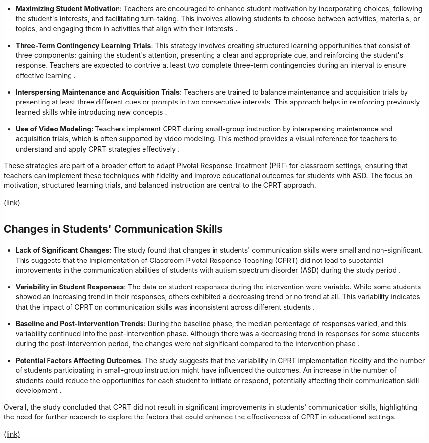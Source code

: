 - **Maximizing Student Motivation**: Teachers are encouraged to enhance student motivation by incorporating choices, following the student's interests, and facilitating turn-taking. This involves allowing students to choose between activities, materials, or topics, and engaging them in activities that align with their interests .
    
- **Three-Term Contingency Learning Trials**: This strategy involves creating structured learning opportunities that consist of three components: gaining the student's attention, presenting a clear and appropriate cue, and reinforcing the student's response. Teachers are expected to contrive at least two complete three-term contingencies during an interval to ensure effective learning .
    
- **Interspersing Maintenance and Acquisition Trials**: Teachers are trained to balance maintenance and acquisition trials by presenting at least three different cues or prompts in two consecutive intervals. This approach helps in reinforcing previously learned skills while introducing new concepts .
    
- **Use of Video Modeling**: Teachers implement CPRT during small-group instruction by interspersing maintenance and acquisition trials, which is often supported by video modeling. This method provides a visual reference for teachers to understand and apply CPRT strategies effectively .
    

These strategies are part of a broader effort to adapt Pivotal Response Treatment (PRT) for classroom settings, ensuring that teachers can implement these techniques with fidelity and improve educational outcomes for students with ASD. The focus on motivation, structured learning trials, and balanced instruction are central to the CPRT approach.

[(link)](/library/teaching-methods-pdfs-64ehincl/training-teachers-to-implement-classroom-pivotal-response-s01jhvvn)

## Changes in Students' Communication Skills

- **Lack of Significant Changes**: The study found that changes in students' communication skills were small and non-significant. This suggests that the implementation of Classroom Pivotal Response Teaching (CPRT) did not lead to substantial improvements in the communication abilities of students with autism spectrum disorder (ASD) during the study period .
    
- **Variability in Student Responses**: The data on student responses during the intervention were variable. While some students showed an increasing trend in their responses, others exhibited a decreasing trend or no trend at all. This variability indicates that the impact of CPRT on communication skills was inconsistent across different students .
    
- **Baseline and Post-Intervention Trends**: During the baseline phase, the median percentage of responses varied, and this variability continued into the post-intervention phase. Although there was a decreasing trend in responses for some students during the post-intervention period, the changes were not significant compared to the intervention phase .
    
- **Potential Factors Affecting Outcomes**: The study suggests that the variability in CPRT implementation fidelity and the number of students participating in small-group instruction might have influenced the outcomes. An increase in the number of students could reduce the opportunities for each student to initiate or respond, potentially affecting their communication skill development .
    

Overall, the study concluded that CPRT did not result in significant improvements in students' communication skills, highlighting the need for further research to explore the factors that could enhance the effectiveness of CPRT in educational settings.

[(link)](/library/teaching-methods-pdfs-64ehincl/training-teachers-to-implement-classroom-pivotal-response-s01jhvvn)